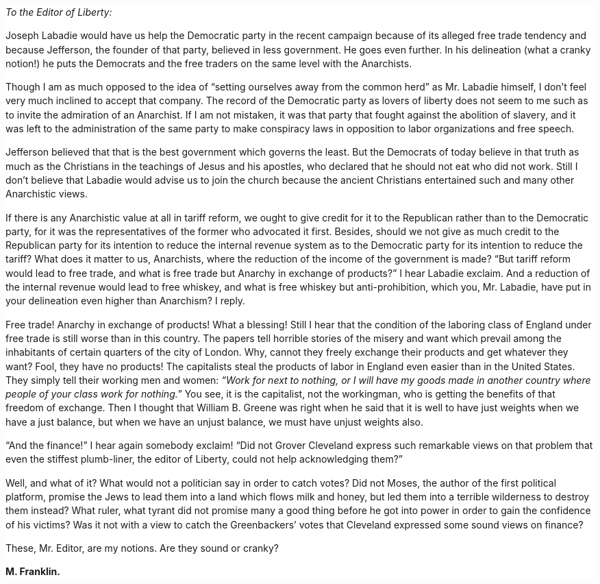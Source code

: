*To the Editor of Liberty:*

Joseph Labadie would have us help the Democratic party in the recent campaign because of its alleged free trade tendency and because Jefferson, the founder of that party, believed in less government. He goes even further. In his delineation (what a cranky notion!) he puts the Democrats and the free traders on the same level with the Anarchists.

Though I am as much opposed to the idea of “setting ourselves away from the common herd” as Mr. Labadie himself, I don’t feel very much inclined to accept that company. The record of the Democratic party as lovers of liberty does not seem to me such as to invite the admiration of an Anarchist. If I am not mistaken, it was that party that fought against the abolition of slavery, and it was left to the administration of the same party to make conspiracy laws in opposition to labor organizations and free speech.

Jefferson believed that that is the best government which governs the least. But the Democrats of today believe in that truth as much as the Christians in the teachings of Jesus and his apostles, who declared that he should not eat who did not work. Still I don’t believe that Labadie would advise us to join the church because the ancient Christians entertained such and many other Anarchistic views.

If there is any Anarchistic value at all in tariff reform, we ought to give credit for it to the Republican rather than to the Democratic party, for it was the representatives of the former who advocated it first. Besides, should we not give as much credit to the Republican party for its intention to reduce the internal revenue system as to the Democratic party for its intention to reduce the tariff? What does it matter to us, Anarchists, where the reduction of the income of the government is made? “But tariff reform would lead to free trade, and what is free trade but Anarchy in exchange of products?” I hear Labadie exclaim. And a reduction of the internal revenue would lead to free whiskey, and what is free whiskey but anti-prohibition, which you, Mr. Labadie, have put in your delineation even higher than Anarchism? I reply.

Free trade! Anarchy in exchange of products! What a blessing! Still I hear that the condition of the laboring class of England under free trade is still worse than in this country. The papers tell horrible stories of the misery and want which prevail among the inhabitants of certain quarters of the city of London. Why, cannot they freely exchange their products and get whatever they want? Fool, they have no products! The capitalists steal the products of labor in England even easier than in the United States. They simply tell their working men and women: *“Work for next to nothing, or I will have my goods made in another country where people of your class work for nothing.”* You see, it is the capitalist, not the workingman, who is getting the benefits of that freedom of exchange. Then I thought that William B. Greene was right when he said that it is well to have just weights when we have a just balance, but when we have an unjust balance, we must have unjust weights also.

“And the finance!” I hear again somebody exclaim! “Did not Grover Cleveland express such remarkable views on that problem that even the stiffest plumb-liner, the editor of Liberty, could not help acknowledging them?”

Well, and what of it? What would not a politician say in order to catch votes? Did not Moses, the author of the first political platform, promise the Jews to lead them into a land which flows milk and honey, but led them into a terrible wilderness to destroy them instead? What ruler, what tyrant did not promise many a good thing before he got into power in order to gain the confidence of his victims? Was it not with a view to catch the Greenbackers’ votes that Cleveland expressed some sound views on finance?

These, Mr. Editor, are my notions. Are they sound or cranky?

**M\. Franklin.**
